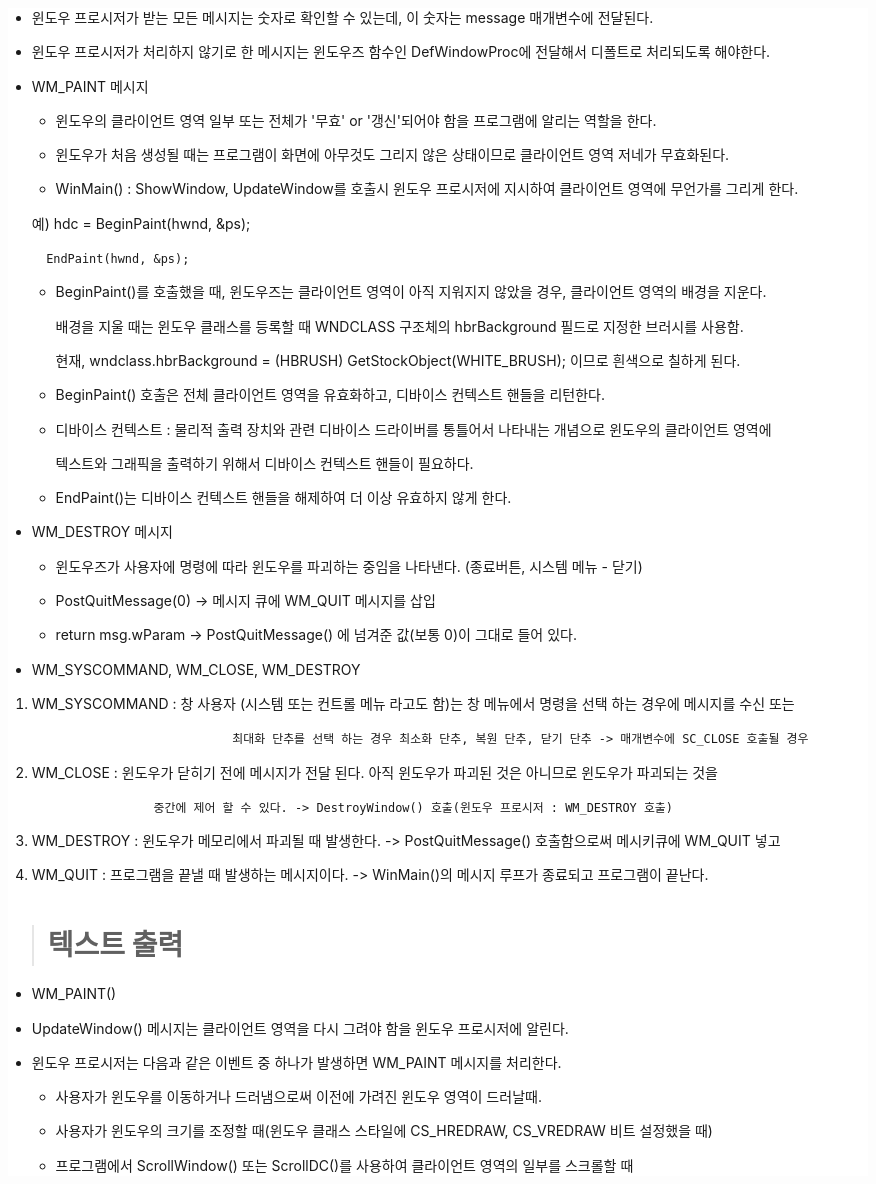 - 윈도우 프로시저가 받는 모든 메시지는 숫자로 확인할 수 있는데, 이 숫자는 message 매개변수에 전달된다.

- 윈도우 프로시저가 처리하지 않기로 한 메시지는 윈도우즈 함수인 DefWindowProc에 전달해서 디폴트로 처리되도록 해야한다.

* WM_PAINT 메시지

  - 윈도우의 클라이언트 영역 일부 또는 전체가 '무효' or '갱신'되어야 함을 프로그램에 알리는 역할을 한다.

  - 윈도우가 처음 생성될 때는 프로그램이 화면에 아무것도 그리지 않은 상태이므로 클라이언트 영역 저네가 무효화된다.

  - WinMain() : ShowWindow, UpdateWindow를 호출시 윈도우 프로시저에 지시하여 클라이언트 영역에 무언가를 그리게 한다.

  예) hdc = BeginPaint(hwnd, &ps);

        EndPaint(hwnd, &ps);

  - BeginPaint()를 호출했을 때, 윈도우즈는 클라이언트 영역이 아직 지워지지 않았을 경우, 클라이언트 영역의 배경을 지운다.

    배경을 지울 때는 윈도우 클래스를 등록할 때 WNDCLASS 구조체의 hbrBackground 필드로 지정한 브러시를 사용함.

    현재, wndclass.hbrBackground = (HBRUSH) GetStockObject(WHITE_BRUSH); 이므로 흰색으로 칠하게 된다.

  - BeginPaint() 호출은 전체 클라이언트 영역을 유효화하고, 디바이스 컨텍스트 핸들을 리턴한다.

  - 디바이스 컨텍스트 : 물리적 출력 장치와 관련 디바이스 드라이버를 통틀어서 나타내는 개념으로 윈도우의 클라이언트 영역에

    텍스트와 그래픽을 출력하기 위해서 디바이스 컨텍스트 핸들이 필요하다.

  - EndPaint()는 디바이스 컨텍스트 핸들을 해제하여 더 이상 유효하지 않게 한다.

* WM_DESTROY 메시지

  - 윈도우즈가 사용자에 명령에 따라 윈도우를 파괴하는 중임을 나타낸다. (종료버튼, 시스템 메뉴 - 닫기)

  - PostQuitMessage(0) -> 메시지 큐에 WM_QUIT 메시지를 삽입

  - return msg.wParam -> PostQuitMessage() 에 넘겨준 값(보통 0)이 그대로 들어 있다.

* WM_SYSCOMMAND, WM_CLOSE, WM_DESTROY

1.  WM_SYSCOMMAND : 창 사용자 (시스템 또는 컨트롤 메뉴 라고도 함)는 창 메뉴에서 명령을 선택 하는 경우에 메시지를 수신 또는

                                    최대화 단추를 선택 하는 경우 최소화 단추, 복원 단추, 닫기 단추 -> 매개변수에 SC_CLOSE 호출될 경우

2.  WM_CLOSE : 윈도우가 닫히기 전에 메시지가 전달 된다. 아직 윈도우가 파괴된 것은 아니므로 윈도우가 파괴되는 것을

                         중간에 제어 할 수 있다. -> DestroyWindow() 호출(윈도우 프로시저 : WM_DESTROY 호출)

3.  WM_DESTROY : 윈도우가 메모리에서 파괴될 때 발생한다. -> PostQuitMessage() 호출함으로써 메시키큐에 WM_QUIT 넣고

4.  WM_QUIT : 프로그램을 끝낼 때 발생하는 메시지이다. -> WinMain()의 메시지 루프가 종료되고 프로그램이 끝난다.

> # 텍스트 출력

- WM_PAINT()

* UpdateWindow() 메시지는 클라이언트 영역을 다시 그려야 함을 윈도우 프로시저에 알린다.

- 윈도우 프로시저는 다음과 같은 이벤트 중 하나가 발생하면 WM_PAINT 메시지를 처리한다.

  - 사용자가 윈도우를 이동하거나 드러냄으로써 이전에 가려진 윈도우 영역이 드러날때.

  - 사용자가 윈도우의 크기를 조정할 때(윈도우 클래스 스타일에 CS_HREDRAW, CS_VREDRAW 비트 설정했을 때)

  - 프로그램에서 ScrollWindow() 또는 ScrollDC()를 사용하여 클라이언트 영역의 일부를 스크롤할 때
